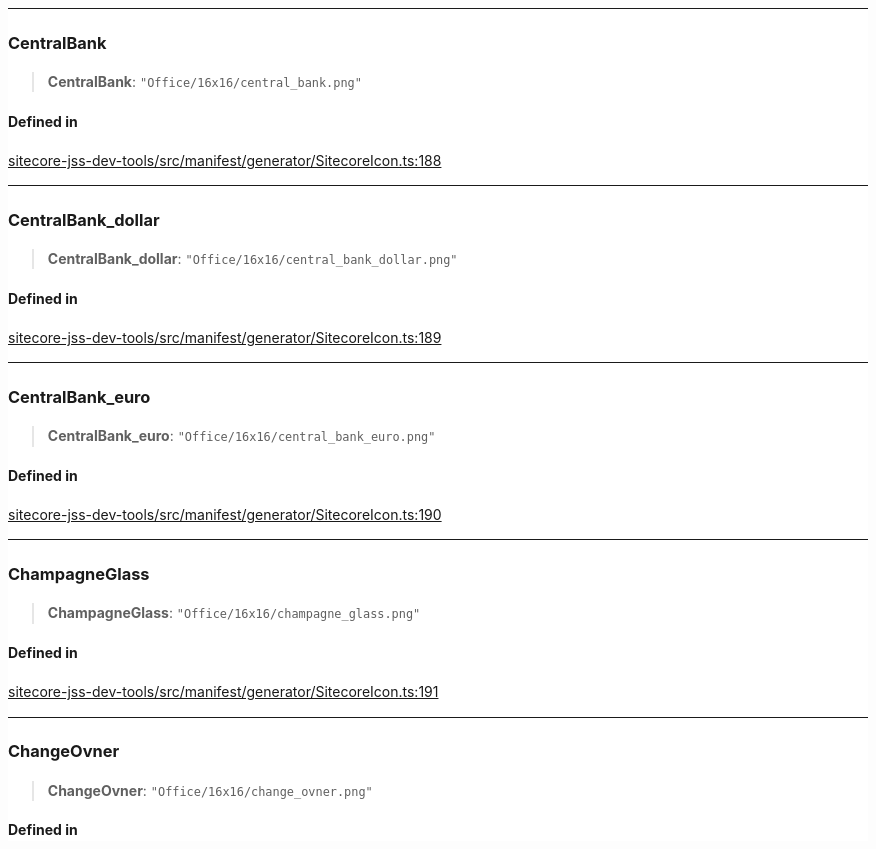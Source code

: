 ***

### CentralBank

> **CentralBank**: `"Office/16x16/central_bank.png"`

#### Defined in

[sitecore-jss-dev-tools/src/manifest/generator/SitecoreIcon.ts:188](https://github.com/Sitecore/jss/blob/f0f6e64d75797af01d12051025c04b2b5c3ecf36/packages/sitecore-jss-dev-tools/src/manifest/generator/SitecoreIcon.ts#L188)

***

### CentralBank\_dollar

> **CentralBank\_dollar**: `"Office/16x16/central_bank_dollar.png"`

#### Defined in

[sitecore-jss-dev-tools/src/manifest/generator/SitecoreIcon.ts:189](https://github.com/Sitecore/jss/blob/f0f6e64d75797af01d12051025c04b2b5c3ecf36/packages/sitecore-jss-dev-tools/src/manifest/generator/SitecoreIcon.ts#L189)

***

### CentralBank\_euro

> **CentralBank\_euro**: `"Office/16x16/central_bank_euro.png"`

#### Defined in

[sitecore-jss-dev-tools/src/manifest/generator/SitecoreIcon.ts:190](https://github.com/Sitecore/jss/blob/f0f6e64d75797af01d12051025c04b2b5c3ecf36/packages/sitecore-jss-dev-tools/src/manifest/generator/SitecoreIcon.ts#L190)

***

### ChampagneGlass

> **ChampagneGlass**: `"Office/16x16/champagne_glass.png"`

#### Defined in

[sitecore-jss-dev-tools/src/manifest/generator/SitecoreIcon.ts:191](https://github.com/Sitecore/jss/blob/f0f6e64d75797af01d12051025c04b2b5c3ecf36/packages/sitecore-jss-dev-tools/src/manifest/generator/SitecoreIcon.ts#L191)

***

### ChangeOvner

> **ChangeOvner**: `"Office/16x16/change_ovner.png"`

#### Defined in

